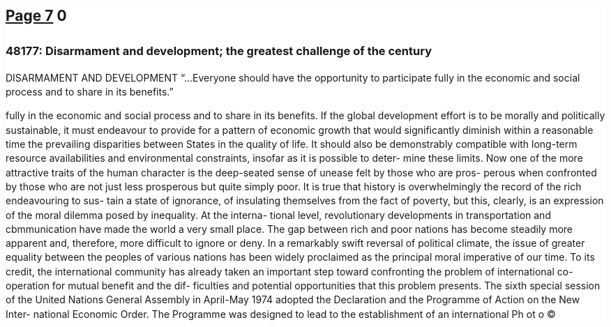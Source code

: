 
## [Page 7](https://demo.humlab.umu.se/courier/074713engo.pdf#page=7) 0

### 48177: Disarmament and development; the greatest challenge of the century

  
DISARMAMENT AND DEVELOPMENT 
“...Everyone should have the opportunity to participate 
fully in the economic and social process and to share in its 
benefits.” 
 
fully in the economic and social process and 
to share in its benefits. 
If the global development effort is to be 
morally and politically sustainable, it must 
endeavour to provide for a pattern of 
economic growth that would significantly 
diminish within a reasonable time the 
prevailing disparities between States in the 
quality of life. It should also be 
demonstrably compatible with long-term 
resource availabilities and environmental 
constraints, insofar as it is possible to deter- 
mine these limits. 
Now one of the more attractive traits of 
the human character is the deep-seated 
sense of unease felt by those who are pros- 
perous when confronted by those who are 
not just less prosperous but quite simply 
poor. 
It is true that history is overwhelmingly 
the record of the rich endeavouring to sus- 
tain a state of ignorance, of insulating 
themselves from the fact of poverty, but 
this, clearly, is an expression of the moral 
dilemma posed by inequality. At the interna- 
tional level, revolutionary developments in 
transportation and cbmmunication have 
made the world a very small place. The gap 
between rich and poor nations has become 
steadily more apparent and, therefore, more 
difficult to ignore or deny. In a remarkably 
swift reversal of political climate, the issue 
of greater equality between the peoples of 
various nations has been widely proclaimed 
as the principal moral imperative of our time. 
To its credit, the international community 
has already taken an important step toward 
confronting the problem of international co- 
operation for mutual benefit and the dif- 
ficulties and potential opportunities that this 
problem presents. The sixth special session 
of the United Nations General Assembly in 
April-May 1974 adopted the Declaration and 
the Programme of Action on the New Inter- 
national Economic Order. 
The Programme was designed to lead to 
the establishment of an international 
Ph
ot
o 
© 